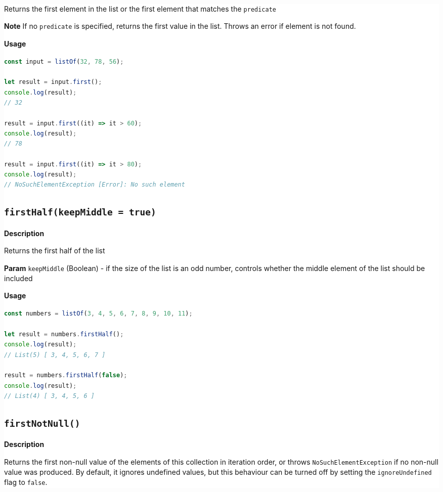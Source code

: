 Returns the first element in the list or the first element that matches the `predicate`

**Note**
If no `predicate` is specified, returns the first value in the list.
Throws an error if element is not found.

**Usage**

```js
const input = listOf(32, 78, 56);

let result = input.first();
console.log(result);
// 32

result = input.first((it) => it > 60);
console.log(result);
// 78

result = input.first((it) => it > 80);
console.log(result);
// NoSuchElementException [Error]: No such element
```

## `firstHalf(keepMiddle = true)`

**Description**

Returns the first half of the list

**Param**
`keepMiddle` (Boolean) - if the size of the list is an odd number, controls whether the middle element of the list should be included

**Usage**

```js
const numbers = listOf(3, 4, 5, 6, 7, 8, 9, 10, 11);

let result = numbers.firstHalf();
console.log(result);
// List(5) [ 3, 4, 5, 6, 7 ]

result = numbers.firstHalf(false);
console.log(result);
// List(4) [ 3, 4, 5, 6 ]
```

## `firstNotNull()`

**Description**

Returns the first non-null value of the elements of this collection in iteration order, or throws `NoSuchElementException` if no non-null value was produced. By default, it ignores undefined values, but this behaviour can be turned off by setting the `ignoreUndefined` flag to `false`.
